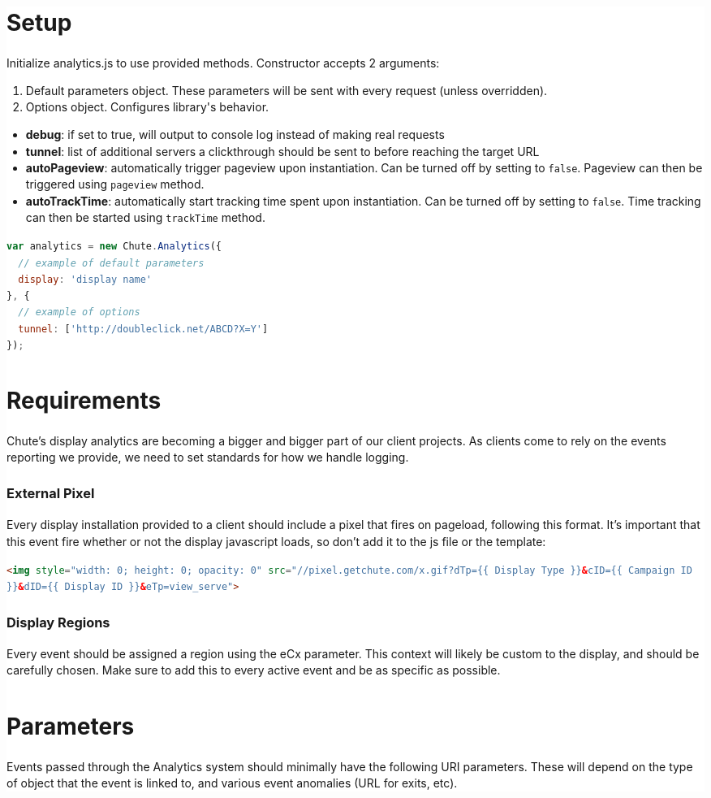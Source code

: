 # Setup

Initialize analytics.js to use provided methods. Constructor accepts 2 arguments:

1. Default parameters object. These parameters will be sent with every request (unless overridden).
2. Options object. Configures library's behavior.

  - **debug**: if set to true, will output to console log instead of making real requests
  - **tunnel**: list of additional servers a clickthrough should be sent to before reaching the target URL
  - **autoPageview**: automatically trigger pageview upon instantiation. Can be turned off by setting to `false`. Pageview can then be triggered using `pageview` method.
  - **autoTrackTime**: automatically start tracking time spent upon instantiation. Can be turned off by setting to `false`. Time tracking can then be started using `trackTime` method.

```js
var analytics = new Chute.Analytics({
  // example of default parameters
  display: 'display name'
}, {
  // example of options
  tunnel: ['http://doubleclick.net/ABCD?X=Y']
});
```

# Requirements

Chute’s display analytics are becoming a bigger and bigger part of our client projects. As clients come to rely on the events reporting we provide, we need to set standards for how we handle logging.

### External Pixel

Every display installation provided to a client should include a pixel that fires on pageload, following this format. It’s important that this event fire whether or not the display javascript loads, so don’t add it to the js file or the template:

```html
<img style="width: 0; height: 0; opacity: 0" src="//pixel.getchute.com/x.gif?dTp={{ Display Type }}&cID={{ Campaign ID }}&dID={{ Display ID }}&eTp=view_serve">
```

### Display Regions

Every event should be assigned a region using the eCx parameter. This context will likely be custom to the display, and should be carefully chosen. Make sure to add this to every active event and be as specific as possible.


# Parameters

Events passed through the Analytics system should minimally have the following URI parameters.
These will depend on the type of object that the event is linked to, and various event anomalies (URL for exits, etc).
